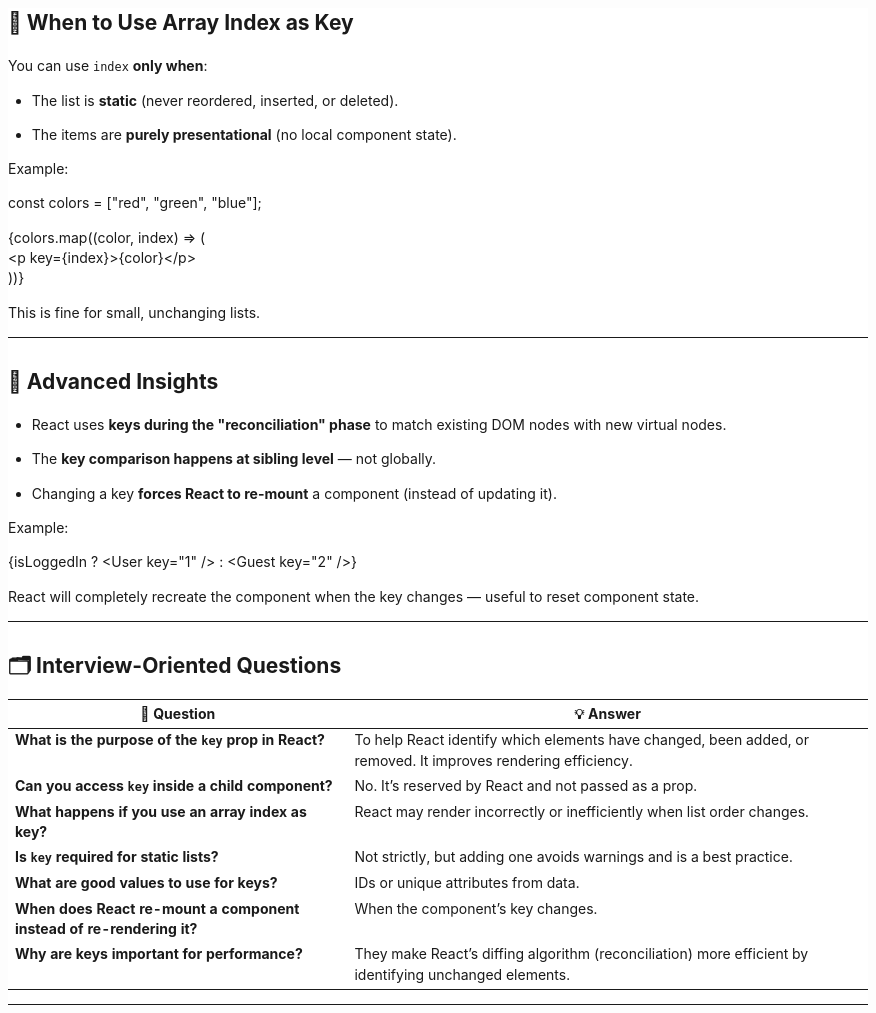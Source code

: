 
## **🧠 When to Use Array Index as Key**

You can use `index` **only when**:

* The list is **static** (never reordered, inserted, or deleted).

* The items are **purely presentational** (no local component state).

Example:

const colors \= \["red", "green", "blue"\];

{colors.map((color, index) \=\> (  
  \<p key={index}\>{color}\</p\>  
))}

This is fine for small, unchanging lists.

---

## **🧩 Advanced Insights**

* React uses **keys during the "reconciliation" phase** to match existing DOM nodes with new virtual nodes.

* The **key comparison happens at sibling level** — not globally.

* Changing a key **forces React to re-mount** a component (instead of updating it).

Example:

{isLoggedIn ? \<User key="1" /\> : \<Guest key="2" /\>}

React will completely recreate the component when the key changes — useful to reset component state.

---

## **🗂️ Interview-Oriented Questions**

| 💬 Question | 💡 Answer |
| ----- | ----- |
| **What is the purpose of the `key` prop in React?** | To help React identify which elements have changed, been added, or removed. It improves rendering efficiency. |
| **Can you access `key` inside a child component?** | No. It’s reserved by React and not passed as a prop. |
| **What happens if you use an array index as key?** | React may render incorrectly or inefficiently when list order changes. |
| **Is `key` required for static lists?** | Not strictly, but adding one avoids warnings and is a best practice. |
| **What are good values to use for keys?** | IDs or unique attributes from data. |
| **When does React re-mount a component instead of re-rendering it?** | When the component’s key changes. |
| **Why are keys important for performance?** | They make React’s diffing algorithm (reconciliation) more efficient by identifying unchanged elements. |

---
